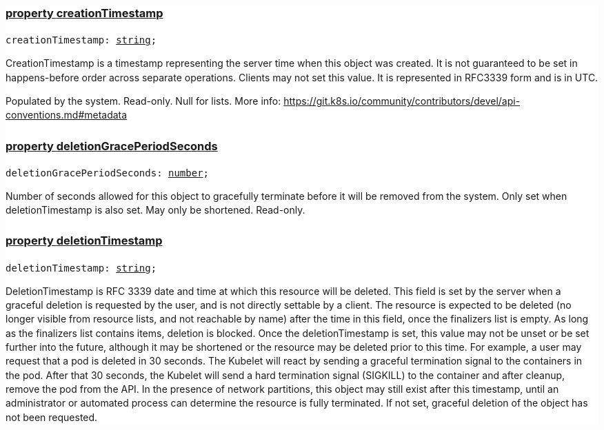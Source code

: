 </div>
<h3 class="pdoc-member-header" id="ObjectMeta-creationTimestamp">
<a class="pdoc-child-name" href="https://github.com/pulumi/pulumi-kubernetes/blob/master/sdk/nodejs/types/output.ts#L16089">property <b>creationTimestamp</b></a>
</h3>
<div class="pdoc-member-contents" markdown="1">
<pre class="highlight"><span class='kd'></span>creationTimestamp: <span class='kd'><a href='https://developer.mozilla.org/en-US/docs/Web/JavaScript/Reference/Global_Objects/String'>string</a></span>;</pre>

CreationTimestamp is a timestamp representing the server time when this object was created.
It is not guaranteed to be set in happens-before order across separate operations. Clients
may not set this value. It is represented in RFC3339 form and is in UTC.

Populated by the system. Read-only. Null for lists. More info:
https://git.k8s.io/community/contributors/devel/api-conventions.md#metadata

</div>
<h3 class="pdoc-member-header" id="ObjectMeta-deletionGracePeriodSeconds">
<a class="pdoc-child-name" href="https://github.com/pulumi/pulumi-kubernetes/blob/master/sdk/nodejs/types/output.ts#L16096">property <b>deletionGracePeriodSeconds</b></a>
</h3>
<div class="pdoc-member-contents" markdown="1">
<pre class="highlight"><span class='kd'></span>deletionGracePeriodSeconds: <span class='kd'><a href='https://developer.mozilla.org/en-US/docs/Web/JavaScript/Reference/Global_Objects/Number'>number</a></span>;</pre>

Number of seconds allowed for this object to gracefully terminate before it will be removed
from the system. Only set when deletionTimestamp is also set. May only be shortened.
Read-only.

</div>
<h3 class="pdoc-member-header" id="ObjectMeta-deletionTimestamp">
<a class="pdoc-child-name" href="https://github.com/pulumi/pulumi-kubernetes/blob/master/sdk/nodejs/types/output.ts#L16117">property <b>deletionTimestamp</b></a>
</h3>
<div class="pdoc-member-contents" markdown="1">
<pre class="highlight"><span class='kd'></span>deletionTimestamp: <span class='kd'><a href='https://developer.mozilla.org/en-US/docs/Web/JavaScript/Reference/Global_Objects/String'>string</a></span>;</pre>

DeletionTimestamp is RFC 3339 date and time at which this resource will be deleted. This
field is set by the server when a graceful deletion is requested by the user, and is not
directly settable by a client. The resource is expected to be deleted (no longer visible
from resource lists, and not reachable by name) after the time in this field, once the
finalizers list is empty. As long as the finalizers list contains items, deletion is
blocked. Once the deletionTimestamp is set, this value may not be unset or be set further
into the future, although it may be shortened or the resource may be deleted prior to this
time. For example, a user may request that a pod is deleted in 30 seconds. The Kubelet will
react by sending a graceful termination signal to the containers in the pod. After that 30
seconds, the Kubelet will send a hard termination signal (SIGKILL) to the container and
after cleanup, remove the pod from the API. In the presence of network partitions, this
object may still exist after this timestamp, until an administrator or automated process
can determine the resource is fully terminated. If not set, graceful deletion of the object
has not been requested.
